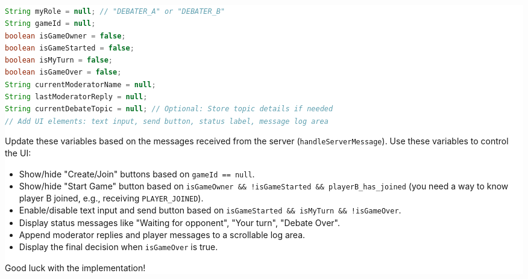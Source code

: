 ```java
String myRole = null; // "DEBATER_A" or "DEBATER_B"
String gameId = null;
boolean isGameOwner = false;
boolean isGameStarted = false;
boolean isMyTurn = false;
boolean isGameOver = false;
String currentModeratorName = null;
String lastModeratorReply = null;
String currentDebateTopic = null; // Optional: Store topic details if needed
// Add UI elements: text input, send button, status label, message log area
```

Update these variables based on the messages received from the server (`handleServerMessage`). Use these variables to control the UI:

-   Show/hide "Create/Join" buttons based on `gameId == null`.
-   Show/hide "Start Game" button based on `isGameOwner && !isGameStarted && playerB_has_joined` (you need a way to know player B joined, e.g., receiving `PLAYER_JOINED`).
-   Enable/disable text input and send button based on `isGameStarted && isMyTurn && !isGameOver`.
-   Display status messages like "Waiting for opponent", "Your turn", "Debate Over".
-   Append moderator replies and player messages to a scrollable log area.
-   Display the final decision when `isGameOver` is true.

Good luck with the implementation!
